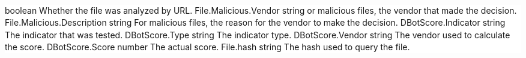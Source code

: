 <td style="width: 57px;">boolean</td>
<td style="width: 457px;">Whether the file was analyzed by URL.</td>
</tr>
<tr>
<td style="width: 226px;">File.Malicious.Vendor</td>
<td style="width: 57px;">string</td>
<td style="width: 457px;">or malicious files, the vendor that made the decision.</td>
</tr>
<tr>
<td style="width: 226px;">File.Malicious.Description</td>
<td style="width: 57px;">string</td>
<td style="width: 457px;">For malicious files, the reason for the vendor to make the decision.</td>
</tr>
<tr>
<td style="width: 226px;">DBotScore.Indicator</td>
<td style="width: 57px;">string</td>
<td style="width: 457px;">The indicator that was tested.</td>
</tr>
<tr>
<td style="width: 226px;">DBotScore.Type</td>
<td style="width: 57px;">string</td>
<td style="width: 457px;">The indicator type.</td>
</tr>
<tr>
<td style="width: 226px;">DBotScore.Vendor</td>
<td style="width: 57px;">string</td>
<td style="width: 457px;">The vendor used to calculate the score.</td>
</tr>
<tr>
<td style="width: 226px;">DBotScore.Score</td>
<td style="width: 57px;">number</td>
<td style="width: 457px;">The actual score.</td>
</tr>
<tr>
<td style="width: 226px;">File.hash</td>
<td style="width: 57px;">string</td>
<td style="width: 457px;">The hash used to query the file.</td>
</tr>
<tr>
